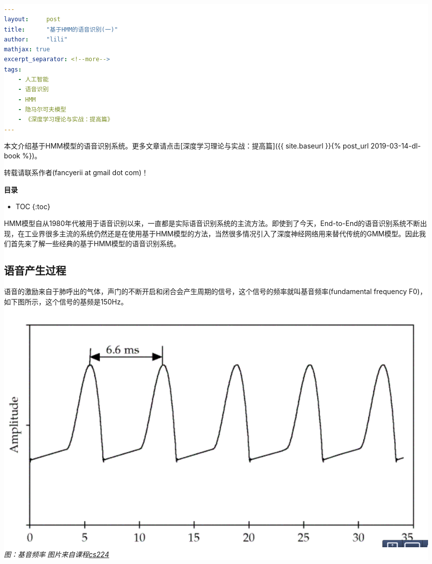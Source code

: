 ```yaml
---
layout:     post
title:      "基于HMM的语音识别(一)"
author:     "lili"
mathjax: true
excerpt_separator: <!--more-->
tags:
    - 人工智能
    - 语音识别
    - HMM
    - 隐马尔可夫模型
    - 《深度学习理论与实战：提高篇》
---
```


本文介绍基于HMM模型的语音识别系统。更多文章请点击[深度学习理论与实战：提高篇]({{ site.baseurl }}{% post_url 2019-03-14-dl-book %})。
<div class='zz'>转载请联系作者(fancyerii at gmail dot com)！</div>
 
 
**目录**
* TOC
{:toc}

HMM模型自从1980年代被用于语音识别以来，一直都是实际语音识别系统的主流方法。即使到了今天，End-to-End的语音识别系统不断出现，在工业界很多主流的系统仍然还是在使用基于HMM模型的方法，当然很多情况引入了深度神经网络用来替代传统的GMM模型。因此我们首先来了解一些经典的基于HMM模型的语音识别系统。

## 语音产生过程
语音的激励来自于肺呼出的气体，声门的不断开启和闭合会产生周期的信号，这个信号的频率就叫基音频率(fundamental frequency F0)，如下图所示，这个信号的基频是150Hz。

<a name='f0'>![](/img/hmm/f0.png)</a>
*图：基音频率 图片来自课程[cs224](http://web.stanford.edu/class/cs224s/)*
